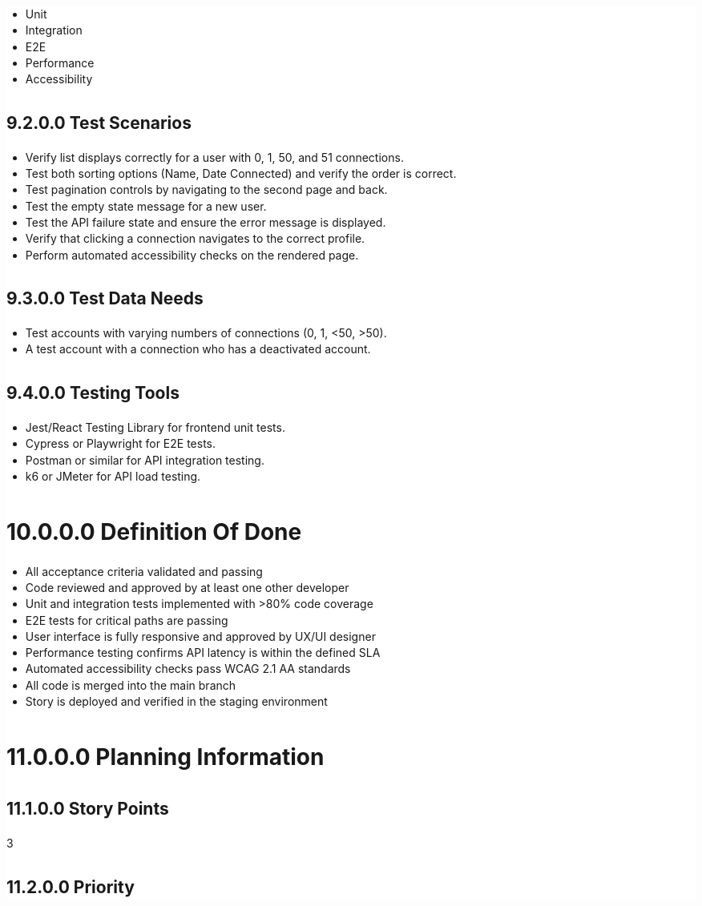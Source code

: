 - Unit
- Integration
- E2E
- Performance
- Accessibility

## 9.2.0.0 Test Scenarios

- Verify list displays correctly for a user with 0, 1, 50, and 51 connections.
- Test both sorting options (Name, Date Connected) and verify the order is correct.
- Test pagination controls by navigating to the second page and back.
- Test the empty state message for a new user.
- Test the API failure state and ensure the error message is displayed.
- Verify that clicking a connection navigates to the correct profile.
- Perform automated accessibility checks on the rendered page.

## 9.3.0.0 Test Data Needs

- Test accounts with varying numbers of connections (0, 1, <50, >50).
- A test account with a connection who has a deactivated account.

## 9.4.0.0 Testing Tools

- Jest/React Testing Library for frontend unit tests.
- Cypress or Playwright for E2E tests.
- Postman or similar for API integration testing.
- k6 or JMeter for API load testing.

# 10.0.0.0 Definition Of Done

- All acceptance criteria validated and passing
- Code reviewed and approved by at least one other developer
- Unit and integration tests implemented with >80% code coverage
- E2E tests for critical paths are passing
- User interface is fully responsive and approved by UX/UI designer
- Performance testing confirms API latency is within the defined SLA
- Automated accessibility checks pass WCAG 2.1 AA standards
- All code is merged into the main branch
- Story is deployed and verified in the staging environment

# 11.0.0.0 Planning Information

## 11.1.0.0 Story Points

3

## 11.2.0.0 Priority
